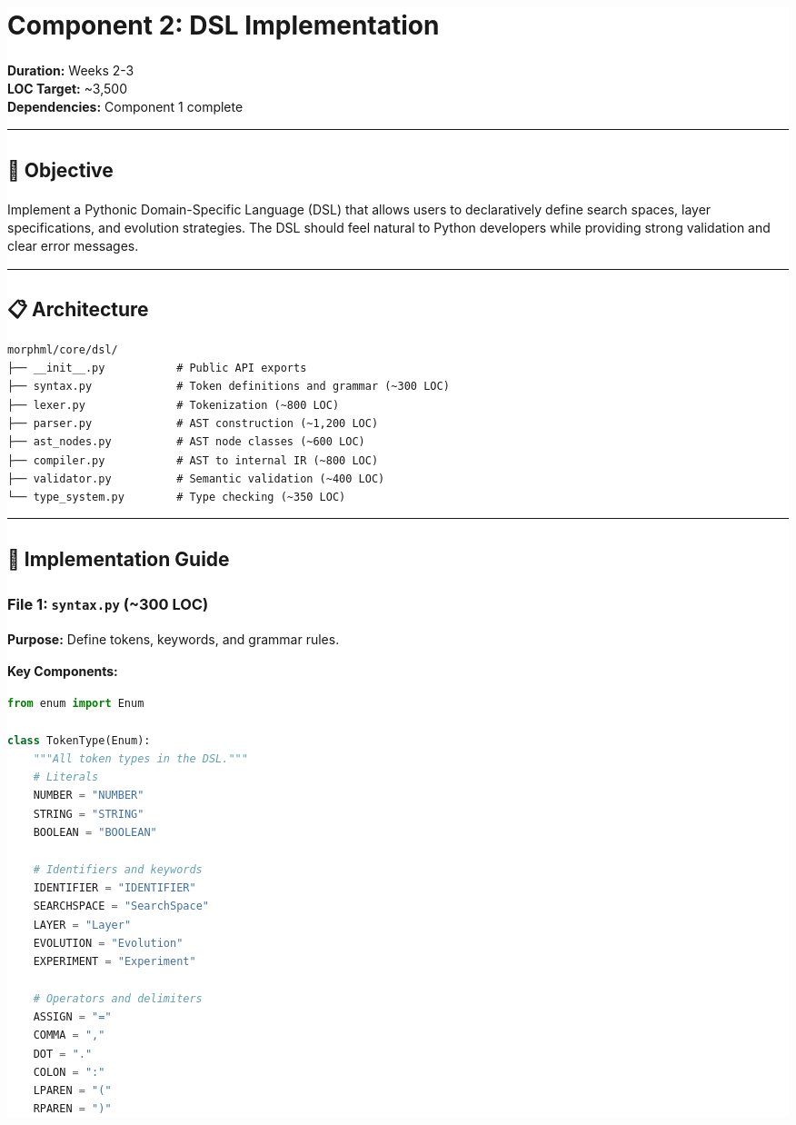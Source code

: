 # Component 2: DSL Implementation

**Duration:** Weeks 2-3  
**LOC Target:** ~3,500  
**Dependencies:** Component 1 complete

---

## 🎯 Objective

Implement a Pythonic Domain-Specific Language (DSL) that allows users to declaratively define search spaces, layer specifications, and evolution strategies. The DSL should feel natural to Python developers while providing strong validation and clear error messages.

---

## 📋 Architecture

```
morphml/core/dsl/
├── __init__.py           # Public API exports
├── syntax.py             # Token definitions and grammar (~300 LOC)
├── lexer.py              # Tokenization (~800 LOC)
├── parser.py             # AST construction (~1,200 LOC)
├── ast_nodes.py          # AST node classes (~600 LOC)
├── compiler.py           # AST to internal IR (~800 LOC)
├── validator.py          # Semantic validation (~400 LOC)
└── type_system.py        # Type checking (~350 LOC)
```

---

## 🔧 Implementation Guide

### File 1: `syntax.py` (~300 LOC)

**Purpose:** Define tokens, keywords, and grammar rules.

**Key Components:**

```python
from enum import Enum

class TokenType(Enum):
    """All token types in the DSL."""
    # Literals
    NUMBER = "NUMBER"
    STRING = "STRING"
    BOOLEAN = "BOOLEAN"
    
    # Identifiers and keywords
    IDENTIFIER = "IDENTIFIER"
    SEARCHSPACE = "SearchSpace"
    LAYER = "Layer"
    EVOLUTION = "Evolution"
    EXPERIMENT = "Experiment"
    
    # Operators and delimiters
    ASSIGN = "="
    COMMA = ","
    DOT = "."
    COLON = ":"
    LPAREN = "("
    RPAREN = ")"
```